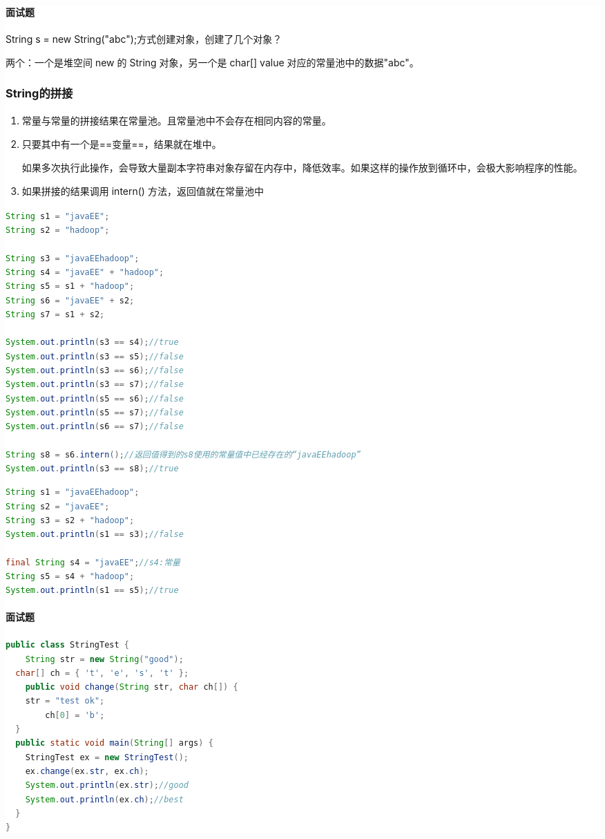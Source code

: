 #### 面试题

String s = new String("abc");方式创建对象，创建了几个对象？

两个：一个是堆空间 new 的 String 对象，另一个是 char[] value 对应的常量池中的数据"abc"。

### String的拼接

1. 常量与常量的拼接结果在常量池。且常量池中不会存在相同内容的常量。

2. 只要其中有一个是==变量==，结果就在堆中。

   如果多次执行此操作，会导致大量副本字符串对象存留在内存中，降低效率。如果这样的操作放到循环中，会极大影响程序的性能。

3. 如果拼接的结果调用 intern() 方法，返回值就在常量池中

```java
String s1 = "javaEE";
String s2 = "hadoop";

String s3 = "javaEEhadoop";
String s4 = "javaEE" + "hadoop";
String s5 = s1 + "hadoop";
String s6 = "javaEE" + s2;
String s7 = s1 + s2;

System.out.println(s3 == s4);//true
System.out.println(s3 == s5);//false
System.out.println(s3 == s6);//false
System.out.println(s3 == s7);//false
System.out.println(s5 == s6);//false
System.out.println(s5 == s7);//false
System.out.println(s6 == s7);//false

String s8 = s6.intern();//返回值得到的s8使用的常量值中已经存在的“javaEEhadoop”
System.out.println(s3 == s8);//true
```

```java
String s1 = "javaEEhadoop";
String s2 = "javaEE";
String s3 = s2 + "hadoop";
System.out.println(s1 == s3);//false

final String s4 = "javaEE";//s4:常量
String s5 = s4 + "hadoop";
System.out.println(s1 == s5);//true
```

#### 面试题

```java
public class StringTest {
	String str = new String("good");
  char[] ch = { 't', 'e', 's', 't' };
	public void change(String str, char ch[]) { 
    str = "test ok";
		ch[0] = 'b'; 
  }
  public static void main(String[] args) { 
    StringTest ex = new StringTest(); 
    ex.change(ex.str, ex.ch); 
    System.out.println(ex.str);//good 
    System.out.println(ex.ch);//best
  } 
}
```
